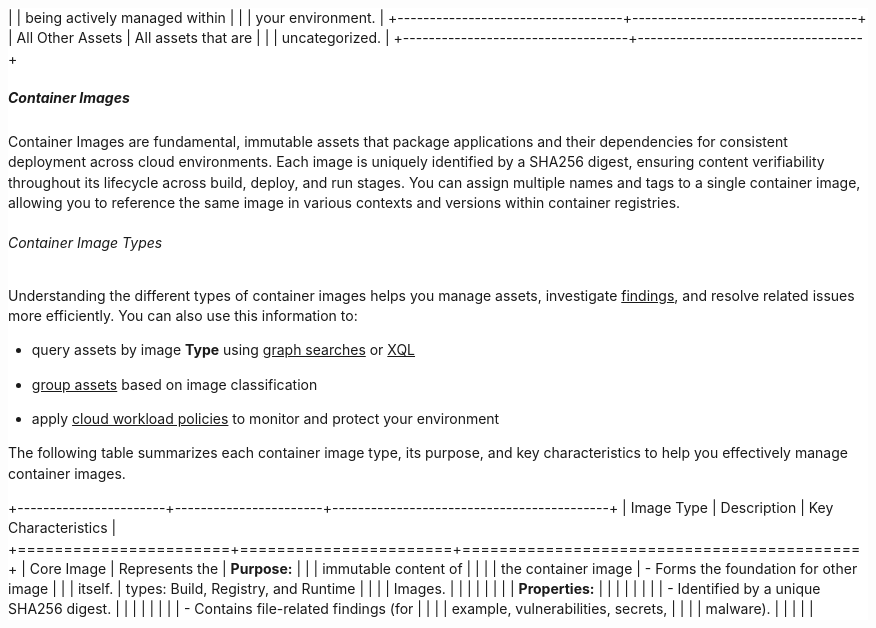 |                                   | being actively managed within     |
|                                   | your environment.                 |
+-----------------------------------+-----------------------------------+
| All Other Assets                  | All assets that are               |
|                                   | uncategorized.                    |
+-----------------------------------+-----------------------------------+

##### Container Images

Container Images are fundamental, immutable assets that package
applications and their dependencies for consistent deployment across
cloud environments. Each image is uniquely identified by a SHA256
digest, ensuring content verifiability throughout its lifecycle across
build, deploy, and run stages. You can assign multiple names and tags to
a single container image, allowing you to reference the same image in
various contexts and versions within container registries.

###### Container Image Types

Understanding the different types of container images helps you manage
assets, investigate [findings](#UUID2ae21def97f6fe6bc8ec11ea40ca9c54),
and resolve related issues more efficiently. You can also use this
information to: 

- query assets by image **Type** using [graph
  searches](#UUIDa21fc83d244e6548a636287dac538ba6) or
  [XQL](/document/preview/1282353#UUID-6b616ab5-87bc-e353-5aa5-51e6d5370560)

- [group assets](#UUIDa299007a63312a26ae182d415c512454) based on image
  classification

- apply [cloud workload policies](#UUID2ee0545f21385fb500eb302bfa13bc99)
  to monitor and protect your environment

The following table summarizes each container image type, its purpose,
and key characteristics to help you effectively manage container images.

+-----------------------+-----------------------+-------------------------------------------+
| Image Type            | Description           | Key Characteristics                       |
+=======================+=======================+===========================================+
| Core Image            | Represents the        | **Purpose:**                              |
|                       | immutable content of  |                                           |
|                       | the container image   | - Forms the foundation for other image    |
|                       | itself.               |   types: Build, Registry, and Runtime     |
|                       |                       |   Images.                                 |
|                       |                       |                                           |
|                       |                       | **Properties:**                           |
|                       |                       |                                           |
|                       |                       | - Identified by a unique SHA256 digest.   |
|                       |                       |                                           |
|                       |                       | - Contains file-related findings (for     |
|                       |                       |   example, vulnerabilities, secrets,      |
|                       |                       |   malware).                               |
|                       |                       |                                           |